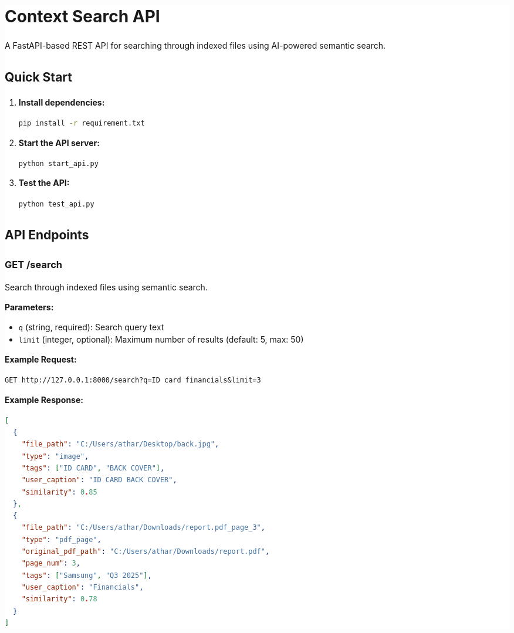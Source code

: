# Context Search API

A FastAPI-based REST API for searching through indexed files using AI-powered semantic search.

## Quick Start

1. **Install dependencies:**

   ```bash
   pip install -r requirement.txt
   ```

2. **Start the API server:**

   ```bash
   python start_api.py
   ```

3. **Test the API:**
   ```bash
   python test_api.py
   ```

## API Endpoints

### GET /search

Search through indexed files using semantic search.

**Parameters:**

- `q` (string, required): Search query text
- `limit` (integer, optional): Maximum number of results (default: 5, max: 50)

**Example Request:**

```
GET http://127.0.0.1:8000/search?q=ID card financials&limit=3
```

**Example Response:**

```json
[
  {
    "file_path": "C:/Users/athar/Desktop/back.jpg",
    "type": "image",
    "tags": ["ID CARD", "BACK COVER"],
    "user_caption": "ID CARD BACK COVER",
    "similarity": 0.85
  },
  {
    "file_path": "C:/Users/athar/Downloads/report.pdf_page_3",
    "type": "pdf_page",
    "original_pdf_path": "C:/Users/athar/Downloads/report.pdf",
    "page_num": 3,
    "tags": ["Samsung", "Q3 2025"],
    "user_caption": "Financials",
    "similarity": 0.78
  }
]
```
